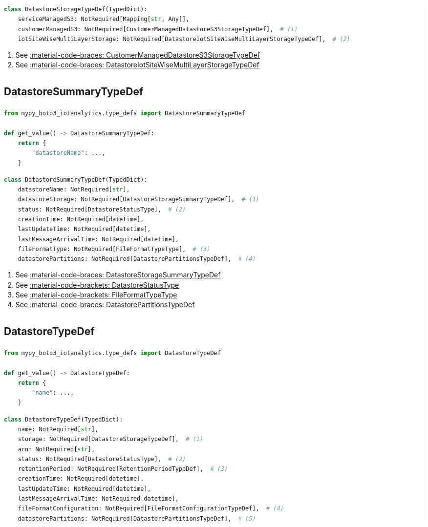 ```python title="Definition"
class DatastoreStorageTypeDef(TypedDict):
    serviceManagedS3: NotRequired[Mapping[str, Any]],
    customerManagedS3: NotRequired[CustomerManagedDatastoreS3StorageTypeDef],  # (1)
    iotSiteWiseMultiLayerStorage: NotRequired[DatastoreIotSiteWiseMultiLayerStorageTypeDef],  # (2)
```

1. See [:material-code-braces: CustomerManagedDatastoreS3StorageTypeDef](./type_defs.md#customermanageddatastores3storagetypedef) 
2. See [:material-code-braces: DatastoreIotSiteWiseMultiLayerStorageTypeDef](./type_defs.md#datastoreiotsitewisemultilayerstoragetypedef) 
## DatastoreSummaryTypeDef

```python title="Usage Example"
from mypy_boto3_iotanalytics.type_defs import DatastoreSummaryTypeDef

def get_value() -> DatastoreSummaryTypeDef:
    return {
        "datastoreName": ...,
    }
```

```python title="Definition"
class DatastoreSummaryTypeDef(TypedDict):
    datastoreName: NotRequired[str],
    datastoreStorage: NotRequired[DatastoreStorageSummaryTypeDef],  # (1)
    status: NotRequired[DatastoreStatusType],  # (2)
    creationTime: NotRequired[datetime],
    lastUpdateTime: NotRequired[datetime],
    lastMessageArrivalTime: NotRequired[datetime],
    fileFormatType: NotRequired[FileFormatTypeType],  # (3)
    datastorePartitions: NotRequired[DatastorePartitionsTypeDef],  # (4)
```

1. See [:material-code-braces: DatastoreStorageSummaryTypeDef](./type_defs.md#datastorestoragesummarytypedef) 
2. See [:material-code-brackets: DatastoreStatusType](./literals.md#datastorestatustype) 
3. See [:material-code-brackets: FileFormatTypeType](./literals.md#fileformattypetype) 
4. See [:material-code-braces: DatastorePartitionsTypeDef](./type_defs.md#datastorepartitionstypedef) 
## DatastoreTypeDef

```python title="Usage Example"
from mypy_boto3_iotanalytics.type_defs import DatastoreTypeDef

def get_value() -> DatastoreTypeDef:
    return {
        "name": ...,
    }
```

```python title="Definition"
class DatastoreTypeDef(TypedDict):
    name: NotRequired[str],
    storage: NotRequired[DatastoreStorageTypeDef],  # (1)
    arn: NotRequired[str],
    status: NotRequired[DatastoreStatusType],  # (2)
    retentionPeriod: NotRequired[RetentionPeriodTypeDef],  # (3)
    creationTime: NotRequired[datetime],
    lastUpdateTime: NotRequired[datetime],
    lastMessageArrivalTime: NotRequired[datetime],
    fileFormatConfiguration: NotRequired[FileFormatConfigurationTypeDef],  # (4)
    datastorePartitions: NotRequired[DatastorePartitionsTypeDef],  # (5)
```
